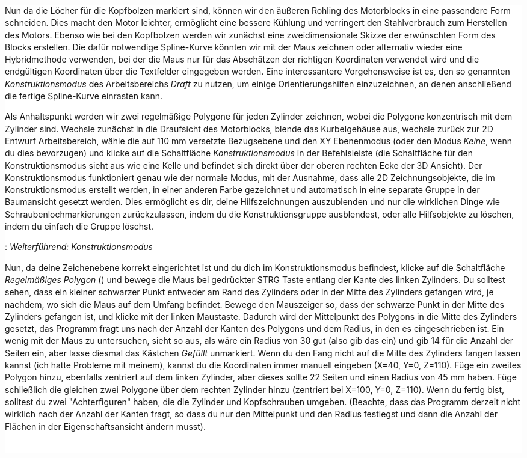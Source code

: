 Nun da die Löcher für die Kopfbolzen markiert sind, können wir den äußeren Rohling des Motorblocks in eine passendere Form schneiden. Dies macht den Motor leichter, ermöglicht eine bessere Kühlung und verringert den Stahlverbrauch zum Herstellen des Motors. Ebenso wie bei den Kopfbolzen werden wir zunächst eine zweidimensionale Skizze der erwünschten Form des Blocks erstellen. Die dafür notwendige Spline-Kurve könnten wir mit der Maus zeichnen oder alternativ wieder eine Hybridmethode verwenden, bei der die Maus nur für das Abschätzen der richtigen Koordinaten verwendet wird und die endgültigen Koordinaten über die Textfelder eingegeben werden. Eine interessantere Vorgehensweise ist es, den so genannten *Konstruktionsmodus* des Arbeitsbereichs *Draft* zu nutzen, um einige Orientierungshilfen einzuzeichnen, an denen anschließend die fertige Spline-Kurve einrasten kann.

Als Anhaltspunkt werden wir zwei regelmäßige Polygone für jeden Zylinder zeichnen, wobei die Polygone konzentrisch mit dem Zylinder sind. Wechsle zunächst in die Draufsicht des Motorblocks, blende das Kurbelgehäuse aus, wechsle zurück zur 2D Entwurf Arbeitsbereich, wähle die auf 110 mm versetzte Bezugsebene und den XY Ebenenmodus (oder den Modus *Keine*, wenn du dies bevorzugen) und klicke auf die Schaltfläche *Konstruktionsmodus* in der Befehlsleiste (die Schaltfläche für den Konstruktionsmodus sieht aus wie eine Kelle und befindet sich direkt über der oberen rechten Ecke der 3D Ansicht). Der Konstruktionsmodus funktioniert genau wie der normale Modus, mit der Ausnahme, dass alle 2D Zeichnungsobjekte, die im Konstruktionsmodus erstellt werden, in einer anderen Farbe gezeichnet und automatisch in eine separate Gruppe in der Baumansicht gesetzt werden. Dies ermöglicht es dir, deine Hilfszeichnungen auszublenden und nur die wirklichen Dinge wie Schraubenlochmarkierungen zurückzulassen, indem du die Konstruktionsgruppe ausblendest, oder alle Hilfsobjekte zu löschen, indem du einfach die Gruppe löschst.

:   *Weiterführend: [ Konstruktionsmodus](Draft_ToggleConstructionMode/de.md)*

Nun, da deine Zeichenebene korrekt eingerichtet ist und du dich im Konstruktionsmodus befindest, klicke auf die Schaltfläche *Regelmäßiges Polygon* (<img alt="" src=images/Draft_Polygon.svg  style="width:16px;">) und bewege die Maus bei gedrückter STRG Taste entlang der Kante des linken Zylinders. Du solltest sehen, dass ein kleiner schwarzer Punkt entweder am Rand des Zylinders oder in der Mitte des Zylinders gefangen wird, je nachdem, wo sich die Maus auf dem Umfang befindet. Bewege den Mauszeiger so, dass der schwarze Punkt in der Mitte des Zylinders gefangen ist, und klicke mit der linken Maustaste. Dadurch wird der Mittelpunkt des Polygons in die Mitte des Zylinders gesetzt, das Programm fragt uns nach der Anzahl der Kanten des Polygons und dem Radius, in den es eingeschrieben ist. Ein wenig mit der Maus zu untersuchen, sieht so aus, als wäre ein Radius von 30 gut (also gib das ein) und gib 14 für die Anzahl der Seiten ein, aber lasse diesmal das Kästchen *Gefüllt* unmarkiert. Wenn du den Fang nicht auf die Mitte des Zylinders fangen lassen kannst (ich hatte Probleme mit meinem), kannst du die Koordinaten immer manuell eingeben (X=40, Y=0, Z=110). Füge ein zweites Polygon hinzu, ebenfalls zentriert auf dem linken Zylinder, aber dieses sollte 22 Seiten und einen Radius von 45 mm haben. Füge schließlich die gleichen zwei Polygone über dem rechten Zylinder hinzu (zentriert bei X=100, Y=0, Z=110). Wenn du fertig bist, solltest du zwei \"Achterfiguren\" haben, die die Zylinder und Kopfschrauben umgeben. (Beachte, dass das Programm derzeit nicht wirklich nach der Anzahl der Kanten fragt, so dass du nur den Mittelpunkt und den Radius festlegst und dann die Anzahl der Flächen in der Eigenschaftsansicht ändern musst).

<img alt="" src=images/_Engine_Block_Tutorial_-_Spline.png  style="width:300px;">
